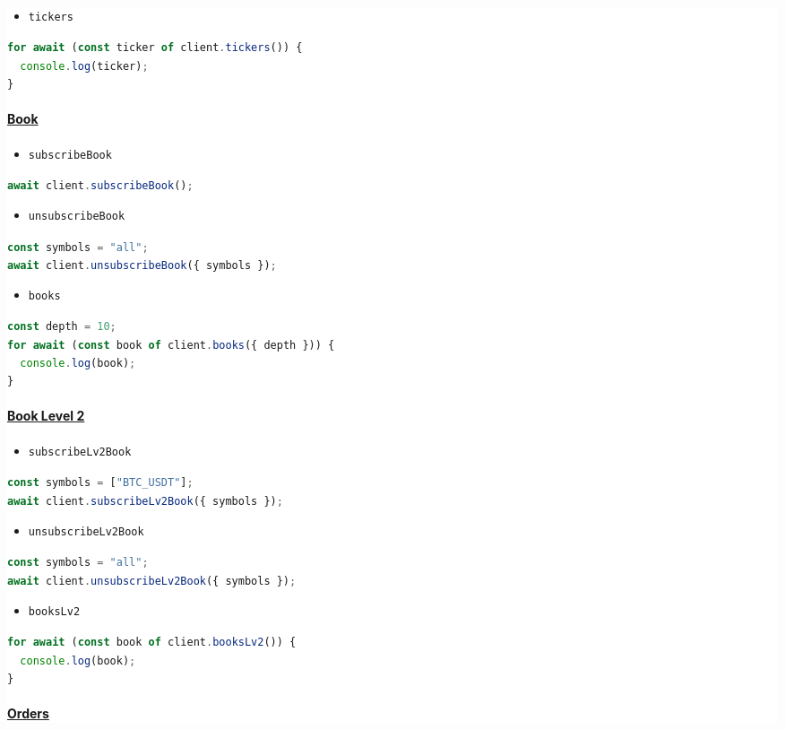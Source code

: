 - `tickers`

```typescript
for await (const ticker of client.tickers()) {
  console.log(ticker);
}
```

#### [Book](https://docs.poloniex.com/#public-channels-subscriptions-book)

- `subscribeBook`

```typescript
await client.subscribeBook();
```

- `unsubscribeBook`

```typescript
const symbols = "all";
await client.unsubscribeBook({ symbols });
```

- `books`

```typescript
const depth = 10;
for await (const book of client.books({ depth })) {
  console.log(book);
}
```

#### [Book Level 2](https://docs.poloniex.com/#public-channels-subscriptions-book-level-2)

- `subscribeLv2Book`

```typescript
const symbols = ["BTC_USDT"];
await client.subscribeLv2Book({ symbols });
```

- `unsubscribeLv2Book`

```typescript
const symbols = "all";
await client.unsubscribeLv2Book({ symbols });
```

- `booksLv2`

```typescript
for await (const book of client.booksLv2()) {
  console.log(book);
}
```

#### [Orders](https://docs.poloniex.com/#authenticated-channels-subscriptions-orders)
